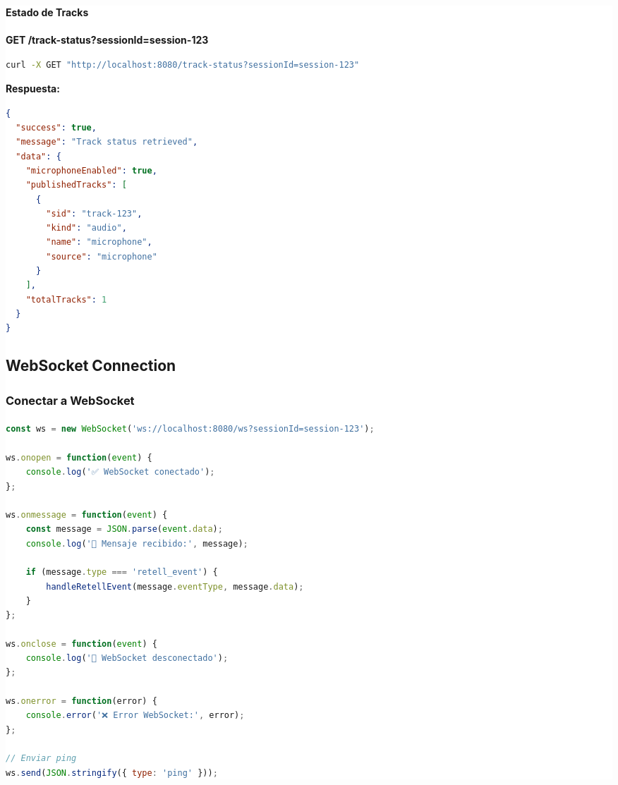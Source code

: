 #### Estado de Tracks

**GET /track-status?sessionId=session-123**

```bash
curl -X GET "http://localhost:8080/track-status?sessionId=session-123"
```

**Respuesta:**
```json
{
  "success": true,
  "message": "Track status retrieved",
  "data": {
    "microphoneEnabled": true,
    "publishedTracks": [
      {
        "sid": "track-123",
        "kind": "audio",
        "name": "microphone",
        "source": "microphone"
      }
    ],
    "totalTracks": 1
  }
}
```

## WebSocket Connection

### Conectar a WebSocket

```javascript
const ws = new WebSocket('ws://localhost:8080/ws?sessionId=session-123');

ws.onopen = function(event) {
    console.log('✅ WebSocket conectado');
};

ws.onmessage = function(event) {
    const message = JSON.parse(event.data);
    console.log('📨 Mensaje recibido:', message);
    
    if (message.type === 'retell_event') {
        handleRetellEvent(message.eventType, message.data);
    }
};

ws.onclose = function(event) {
    console.log('🔌 WebSocket desconectado');
};

ws.onerror = function(error) {
    console.error('❌ Error WebSocket:', error);
};

// Enviar ping
ws.send(JSON.stringify({ type: 'ping' }));
```
